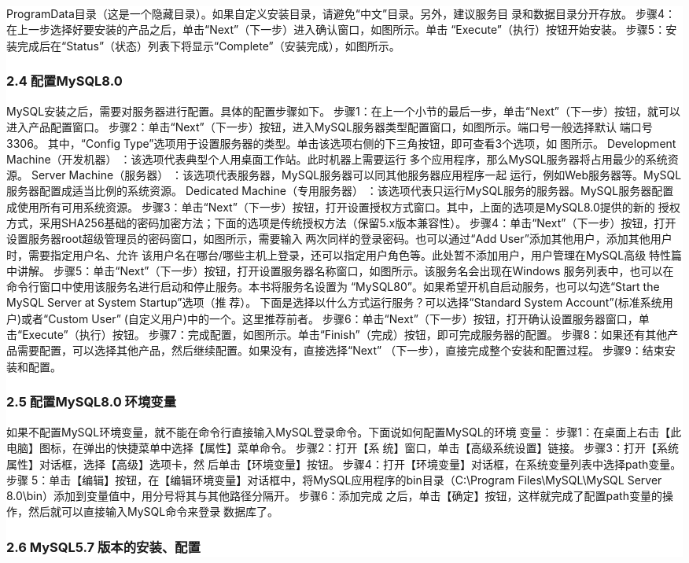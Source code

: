 ProgramData目录（这是一个隐藏目录）。如果自定义安装目录，请避免“中文”目录。另外，建议服务目
录和数据目录分开存放。
步骤4：在上一步选择好要安装的产品之后，单击“Next”（下一步）进入确认窗口，如图所示。单击
“Execute”（执行）按钮开始安装。
步骤5：安装完成后在“Status”（状态）列表下将显示“Complete”（安装完成），如图所示。

### 2.4 配置MySQL8.0

MySQL安装之后，需要对服务器进行配置。具体的配置步骤如下。
步骤1：在上一个小节的最后一步，单击“Next”（下一步）按钮，就可以进入产品配置窗口。
步骤2：单击“Next”（下一步）按钮，进入MySQL服务器类型配置窗口，如图所示。端口号一般选择默认
端口号3306。
其中，“Config Type”选项用于设置服务器的类型。单击该选项右侧的下三角按钮，即可查看3个选项，如
图所示。
Development Machine（开发机器） ：该选项代表典型个人用桌面工作站。此时机器上需要运行
多个应用程序，那么MySQL服务器将占用最少的系统资源。
Server Machine（服务器） ：该选项代表服务器，MySQL服务器可以同其他服务器应用程序一起
运行，例如Web服务器等。MySQL服务器配置成适当比例的系统资源。
Dedicated Machine（专用服务器） ：该选项代表只运行MySQL服务的服务器。MySQL服务器配置
成使用所有可用系统资源。
步骤3：单击“Next”（下一步）按钮，打开设置授权方式窗口。其中，上面的选项是MySQL8.0提供的新的
授权方式，采用SHA256基础的密码加密方法；下面的选项是传统授权方法（保留5.x版本兼容性）。
步骤4：单击“Next”（下一步）按钮，打开设置服务器root超级管理员的密码窗口，如图所示，需要输入
两次同样的登录密码。也可以通过“Add User”添加其他用户，添加其他用户时，需要指定用户名、允许
该用户名在哪台/哪些主机上登录，还可以指定用户角色等。此处暂不添加用户，用户管理在MySQL高级
特性篇中讲解。
步骤5：单击“Next”（下一步）按钮，打开设置服务器名称窗口，如图所示。该服务名会出现在Windows
服务列表中，也可以在命令行窗口中使用该服务名进行启动和停止服务。本书将服务名设置为
“MySQL80”。如果希望开机自启动服务，也可以勾选“Start the MySQL Server at System Startup”选项（推
荐）。
下面是选择以什么方式运行服务？可以选择“Standard System Account”(标准系统用户)或者“Custom User”
(自定义用户)中的一个。这里推荐前者。
步骤6：单击“Next”（下一步）按钮，打开确认设置服务器窗口，单击“Execute”（执行）按钮。
步骤7：完成配置，如图所示。单击“Finish”（完成）按钮，即可完成服务器的配置。
步骤8：如果还有其他产品需要配置，可以选择其他产品，然后继续配置。如果没有，直接选择“Next”
（下一步），直接完成整个安装和配置过程。
步骤9：结束安装和配置。

### 2.5 配置MySQL8.0 环境变量

如果不配置MySQL环境变量，就不能在命令行直接输入MySQL登录命令。下面说如何配置MySQL的环境
变量：
步骤1：在桌面上右击【此电脑】图标，在弹出的快捷菜单中选择【属性】菜单命令。 步骤2：打开【系
统】窗口，单击【高级系统设置】链接。 步骤3：打开【系统属性】对话框，选择【高级】选项卡，然
后单击【环境变量】按钮。 步骤4：打开【环境变量】对话框，在系统变量列表中选择path变量。 步骤
5：单击【编辑】按钮，在【编辑环境变量】对话框中，将MySQL应用程序的bin目录（C:\Program
Files\MySQL\MySQL Server 8.0\bin）添加到变量值中，用分号将其与其他路径分隔开。 步骤6：添加完成
之后，单击【确定】按钮，这样就完成了配置path变量的操作，然后就可以直接输入MySQL命令来登录
数据库了。

### 2.6 MySQL5.7 版本的安装、配置
